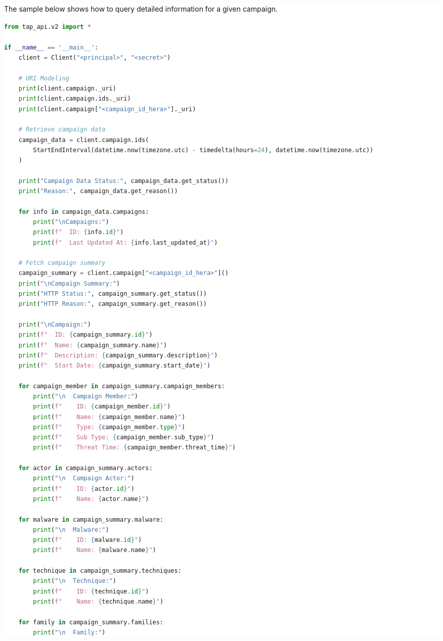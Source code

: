 The sample below shows how to query detailed information for a given campaign.

```python
from tap_api.v2 import *

if __name__ == '__main__':
    client = Client("<principal>", "<secret>")

    # URI Modeling
    print(client.campaign._uri)
    print(client.campaign.ids._uri)
    print(client.campaign["<campaign_id_hera>"]._uri)

    # Retrieve campaign data
    campaign_data = client.campaign.ids(
        StartEndInterval(datetime.now(timezone.utc) - timedelta(hours=24), datetime.now(timezone.utc))
    )

    print("Campaign Data Status:", campaign_data.get_status())
    print("Reason:", campaign_data.get_reason())

    for info in campaign_data.campaigns:
        print("\nCampaigns:")
        print(f"  ID: {info.id}")
        print(f"  Last Updated At: {info.last_updated_at}")

    # Fetch campaign summary
    campaign_summary = client.campaign["<campaign_id_hera>"]()
    print("\nCampaign Summary:")
    print("HTTP Status:", campaign_summary.get_status())
    print("HTTP Reason:", campaign_summary.get_reason())

    print("\nCampaign:")
    print(f"  ID: {campaign_summary.id}")
    print(f"  Name: {campaign_summary.name}")
    print(f"  Description: {campaign_summary.description}")
    print(f"  Start Date: {campaign_summary.start_date}")

    for campaign_member in campaign_summary.campaign_members:
        print("\n  Campaign Member:")
        print(f"    ID: {campaign_member.id}")
        print(f"    Name: {campaign_member.name}")
        print(f"    Type: {campaign_member.type}")
        print(f"    Sub Type: {campaign_member.sub_type}")
        print(f"    Threat Time: {campaign_member.threat_time}")

    for actor in campaign_summary.actors:
        print("\n  Campaign Actor:")
        print(f"    ID: {actor.id}")
        print(f"    Name: {actor.name}")

    for malware in campaign_summary.malware:
        print("\n  Malware:")
        print(f"    ID: {malware.id}")
        print(f"    Name: {malware.name}")

    for technique in campaign_summary.techniques:
        print("\n  Technique:")
        print(f"    ID: {technique.id}")
        print(f"    Name: {technique.name}")

    for family in campaign_summary.families:
        print("\n  Family:")
```
